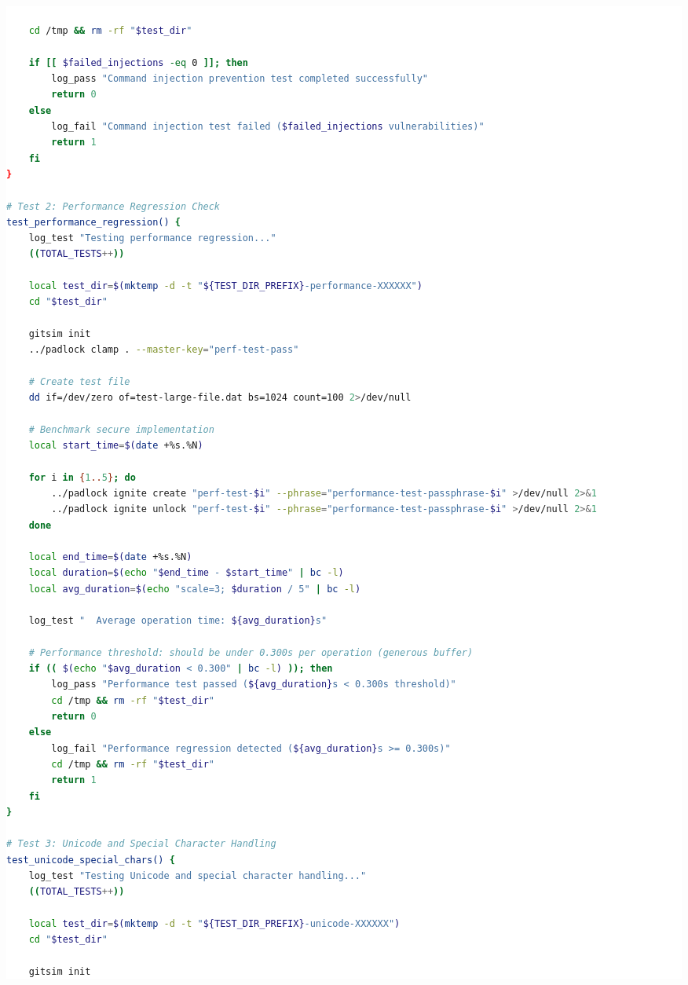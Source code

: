 ```bash
    
    cd /tmp && rm -rf "$test_dir"
    
    if [[ $failed_injections -eq 0 ]]; then
        log_pass "Command injection prevention test completed successfully"
        return 0
    else
        log_fail "Command injection test failed ($failed_injections vulnerabilities)"
        return 1
    fi
}

# Test 2: Performance Regression Check
test_performance_regression() {
    log_test "Testing performance regression..."
    ((TOTAL_TESTS++))
    
    local test_dir=$(mktemp -d -t "${TEST_DIR_PREFIX}-performance-XXXXXX")
    cd "$test_dir"
    
    gitsim init
    ../padlock clamp . --master-key="perf-test-pass"
    
    # Create test file
    dd if=/dev/zero of=test-large-file.dat bs=1024 count=100 2>/dev/null
    
    # Benchmark secure implementation
    local start_time=$(date +%s.%N)
    
    for i in {1..5}; do
        ../padlock ignite create "perf-test-$i" --phrase="performance-test-passphrase-$i" >/dev/null 2>&1
        ../padlock ignite unlock "perf-test-$i" --phrase="performance-test-passphrase-$i" >/dev/null 2>&1
    done
    
    local end_time=$(date +%s.%N)
    local duration=$(echo "$end_time - $start_time" | bc -l)
    local avg_duration=$(echo "scale=3; $duration / 5" | bc -l)
    
    log_test "  Average operation time: ${avg_duration}s"
    
    # Performance threshold: should be under 0.300s per operation (generous buffer)
    if (( $(echo "$avg_duration < 0.300" | bc -l) )); then
        log_pass "Performance test passed (${avg_duration}s < 0.300s threshold)"
        cd /tmp && rm -rf "$test_dir"
        return 0
    else
        log_fail "Performance regression detected (${avg_duration}s >= 0.300s)"
        cd /tmp && rm -rf "$test_dir"
        return 1
    fi
}

# Test 3: Unicode and Special Character Handling
test_unicode_special_chars() {
    log_test "Testing Unicode and special character handling..."
    ((TOTAL_TESTS++))
    
    local test_dir=$(mktemp -d -t "${TEST_DIR_PREFIX}-unicode-XXXXXX")
    cd "$test_dir"
    
    gitsim init
```